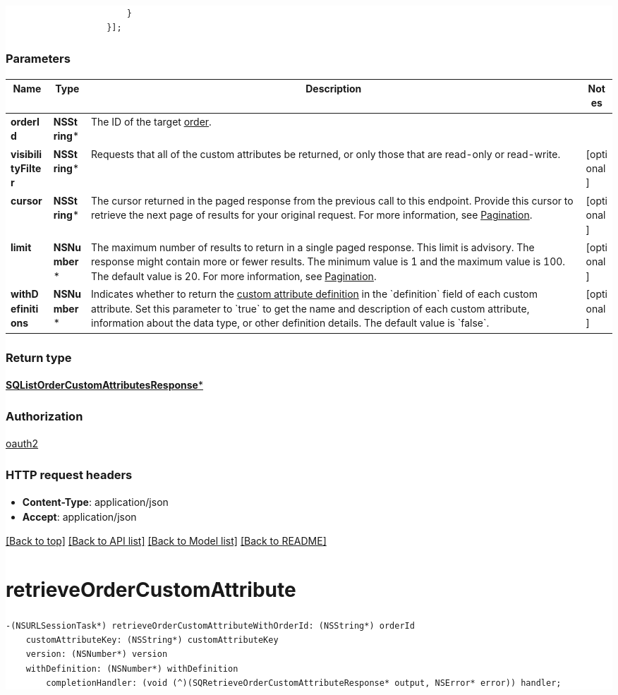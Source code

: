 ```objc
                        }
                    }];
```

### Parameters

Name | Type | Description  | Notes
------------- | ------------- | ------------- | -------------
 **orderId** | **NSString***| The ID of the target [order](https://developer.squareup.com/reference/square_2023-10-18/objects/Order). | 
 **visibilityFilter** | **NSString***| Requests that all of the custom attributes be returned, or only those that are read-only or read-write. | [optional] 
 **cursor** | **NSString***| The cursor returned in the paged response from the previous call to this endpoint.  Provide this cursor to retrieve the next page of results for your original request.  For more information, see [Pagination](https://developer.squareup.com/docs/working-with-apis/pagination). | [optional] 
 **limit** | **NSNumber***| The maximum number of results to return in a single paged response. This limit is advisory.  The response might contain more or fewer results. The minimum value is 1 and the maximum value is 100.  The default value is 20. For more information, see [Pagination](https://developer.squareup.com/docs/working-with-apis/pagination). | [optional] 
 **withDefinitions** | **NSNumber***| Indicates whether to return the [custom attribute definition](https://developer.squareup.com/reference/square_2023-10-18/objects/CustomAttributeDefinition) in the &#x60;definition&#x60; field of each custom attribute. Set this parameter to &#x60;true&#x60; to get the name and description of each custom attribute,  information about the data type, or other definition details. The default value is &#x60;false&#x60;. | [optional] 

### Return type

[**SQListOrderCustomAttributesResponse***](SQListOrderCustomAttributesResponse.md)

### Authorization

[oauth2](../README.md#oauth2)

### HTTP request headers

 - **Content-Type**: application/json
 - **Accept**: application/json

[[Back to top]](#) [[Back to API list]](../README.md#documentation-for-api-endpoints) [[Back to Model list]](../README.md#documentation-for-models) [[Back to README]](../README.md)

# **retrieveOrderCustomAttribute**
```objc
-(NSURLSessionTask*) retrieveOrderCustomAttributeWithOrderId: (NSString*) orderId
    customAttributeKey: (NSString*) customAttributeKey
    version: (NSNumber*) version
    withDefinition: (NSNumber*) withDefinition
        completionHandler: (void (^)(SQRetrieveOrderCustomAttributeResponse* output, NSError* error)) handler;
```
